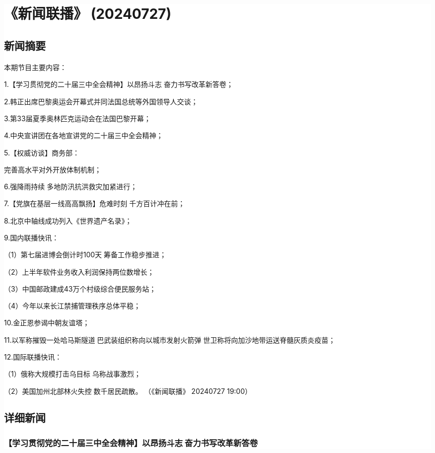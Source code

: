 # 《新闻联播》 (20240727)

## 新闻摘要

本期节目主要内容：


1.【学习贯彻党的二十届三中全会精神】以昂扬斗志 奋力书写改革新答卷；


2.韩正出席巴黎奥运会开幕式并同法国总统等外国领导人交谈；


3.第33届夏季奥林匹克运动会在法国巴黎开幕；


4.中央宣讲团在各地宣讲党的二十届三中全会精神；


5.【权威访谈】商务部：

完善高水平对外开放体制机制；


6.强降雨持续 多地防汛抗洪救灾加紧进行；


7.【党旗在基层一线高高飘扬】危难时刻 千方百计冲在前；


8.北京中轴线成功列入《世界遗产名录》；


9.国内联播快讯：


（1）第七届进博会倒计时100天 筹备工作稳步推进；


（2）上半年软件业务收入利润保持两位数增长；


（3）中国邮政建成43万个村级综合便民服务站；


（4）今年以来长江禁捕管理秩序总体平稳；


10.金正恩参谒中朝友谊塔；


11.以军称摧毁一处哈马斯隧道 巴武装组织称向以城市发射火箭弹 世卫称将向加沙地带运送脊髓灰质炎疫苗；


12.国际联播快讯：


（1）俄称大规模打击乌目标 乌称战事激烈；


（2）美国加州北部林火失控 数千居民疏散。
（《新闻联播》 20240727 19:00）

## 详细新闻

### 【学习贯彻党的二十届三中全会精神】以昂扬斗志 奋力书写改革新答卷
